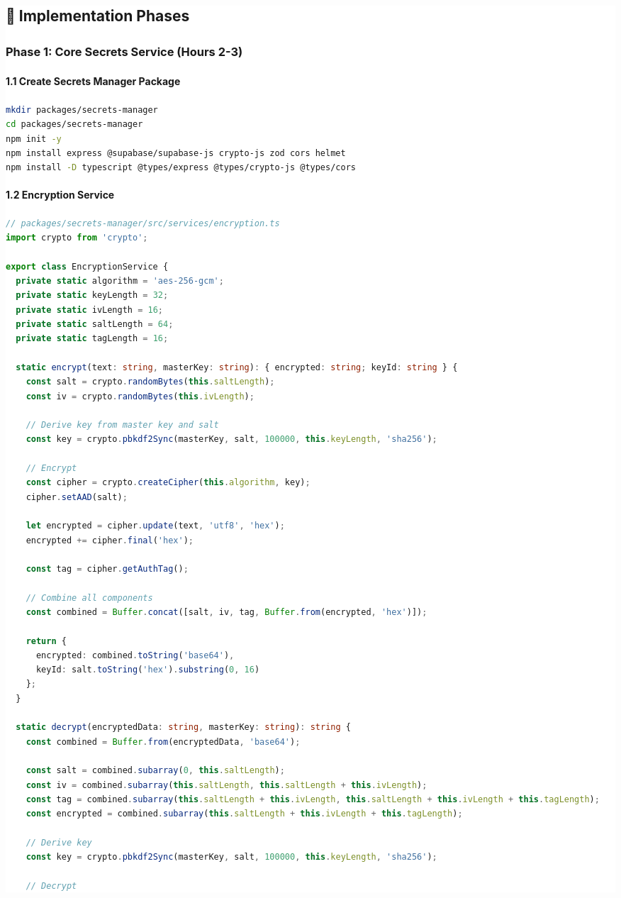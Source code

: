 ## 🚀 Implementation Phases

### Phase 1: Core Secrets Service (Hours 2-3)

#### 1.1 Create Secrets Manager Package
```bash
mkdir packages/secrets-manager
cd packages/secrets-manager
npm init -y
npm install express @supabase/supabase-js crypto-js zod cors helmet
npm install -D typescript @types/express @types/crypto-js @types/cors
```

#### 1.2 Encryption Service
```typescript
// packages/secrets-manager/src/services/encryption.ts
import crypto from 'crypto';

export class EncryptionService {
  private static algorithm = 'aes-256-gcm';
  private static keyLength = 32;
  private static ivLength = 16;
  private static saltLength = 64;
  private static tagLength = 16;

  static encrypt(text: string, masterKey: string): { encrypted: string; keyId: string } {
    const salt = crypto.randomBytes(this.saltLength);
    const iv = crypto.randomBytes(this.ivLength);
    
    // Derive key from master key and salt
    const key = crypto.pbkdf2Sync(masterKey, salt, 100000, this.keyLength, 'sha256');
    
    // Encrypt
    const cipher = crypto.createCipher(this.algorithm, key);
    cipher.setAAD(salt);
    
    let encrypted = cipher.update(text, 'utf8', 'hex');
    encrypted += cipher.final('hex');
    
    const tag = cipher.getAuthTag();
    
    // Combine all components
    const combined = Buffer.concat([salt, iv, tag, Buffer.from(encrypted, 'hex')]);
    
    return {
      encrypted: combined.toString('base64'),
      keyId: salt.toString('hex').substring(0, 16)
    };
  }

  static decrypt(encryptedData: string, masterKey: string): string {
    const combined = Buffer.from(encryptedData, 'base64');
    
    const salt = combined.subarray(0, this.saltLength);
    const iv = combined.subarray(this.saltLength, this.saltLength + this.ivLength);
    const tag = combined.subarray(this.saltLength + this.ivLength, this.saltLength + this.ivLength + this.tagLength);
    const encrypted = combined.subarray(this.saltLength + this.ivLength + this.tagLength);
    
    // Derive key
    const key = crypto.pbkdf2Sync(masterKey, salt, 100000, this.keyLength, 'sha256');
    
    // Decrypt
```